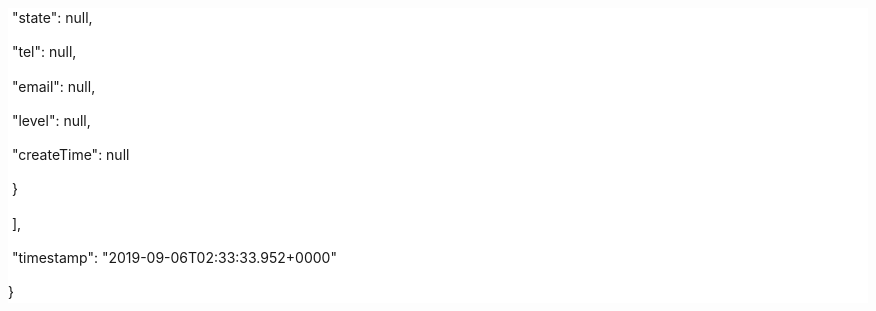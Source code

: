 ​            "state": null,

​            "tel": null,

​            "email": null,

​            "level": null,

​            "createTime": null

​        }

​    ],

​    "timestamp": "2019-09-06T02:33:33.952+0000"

}

